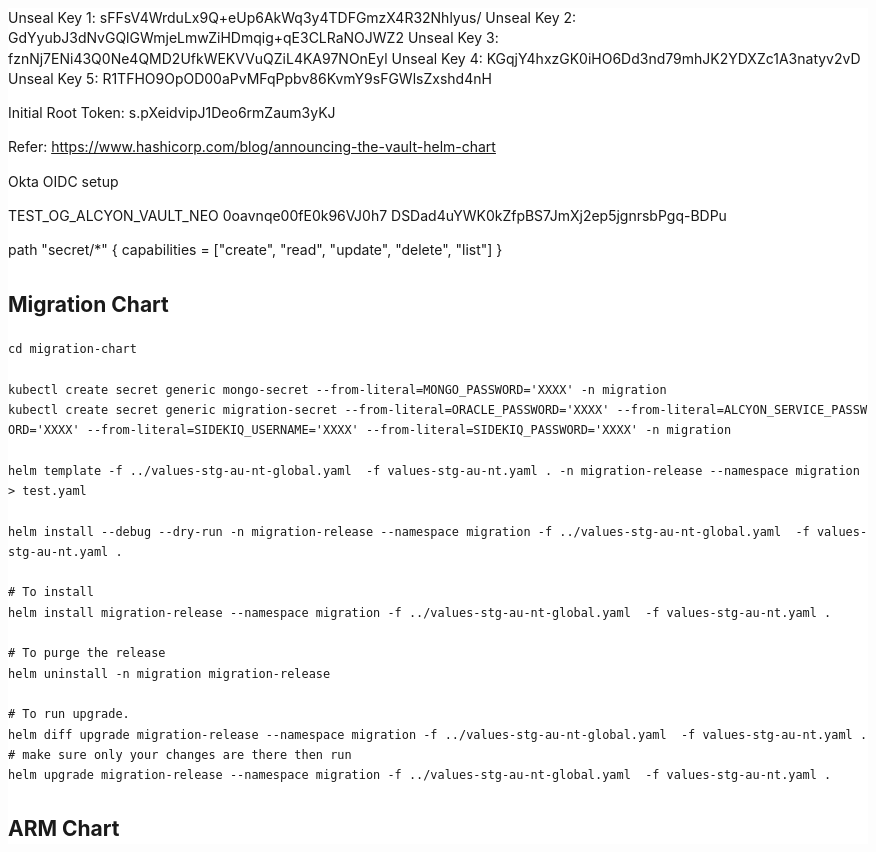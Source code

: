 Unseal Key 1: sFFsV4WrduLx9Q+eUp6AkWq3y4TDFGmzX4R32Nhlyus/
Unseal Key 2: GdYyubJ3dNvGQlGWmjeLmwZiHDmqig+qE3CLRaNOJWZ2
Unseal Key 3: fznNj7ENi43Q0Ne4QMD2UfkWEKVVuQZiL4KA97NOnEyl
Unseal Key 4: KGqjY4hxzGK0iHO6Dd3nd79mhJK2YDXZc1A3natyv2vD
Unseal Key 5: R1TFHO9OpOD00aPvMFqPpbv86KvmY9sFGWlsZxshd4nH

Initial Root Token: s.pXeidvipJ1Deo6rmZaum3yKJ

Refer: https://www.hashicorp.com/blog/announcing-the-vault-helm-chart

Okta OIDC setup

TEST_OG_ALCYON_VAULT_NEO
0oavnqe00fE0k96VJ0h7
DSDad4uYWK0kZfpBS7JmXj2ep5jgnrsbPgq-BDPu


path "secret/*" {
capabilities = ["create", "read", "update", "delete", "list"]
}

## Migration Chart

````
cd migration-chart

kubectl create secret generic mongo-secret --from-literal=MONGO_PASSWORD='XXXX' -n migration
kubectl create secret generic migration-secret --from-literal=ORACLE_PASSWORD='XXXX' --from-literal=ALCYON_SERVICE_PASSWORD='XXXX' --from-literal=SIDEKIQ_USERNAME='XXXX' --from-literal=SIDEKIQ_PASSWORD='XXXX' -n migration

helm template -f ../values-stg-au-nt-global.yaml  -f values-stg-au-nt.yaml . -n migration-release --namespace migration > test.yaml

helm install --debug --dry-run -n migration-release --namespace migration -f ../values-stg-au-nt-global.yaml  -f values-stg-au-nt.yaml .

# To install
helm install migration-release --namespace migration -f ../values-stg-au-nt-global.yaml  -f values-stg-au-nt.yaml .

# To purge the release
helm uninstall -n migration migration-release

# To run upgrade.
helm diff upgrade migration-release --namespace migration -f ../values-stg-au-nt-global.yaml  -f values-stg-au-nt.yaml .
# make sure only your changes are there then run
helm upgrade migration-release --namespace migration -f ../values-stg-au-nt-global.yaml  -f values-stg-au-nt.yaml .

````

## ARM Chart
